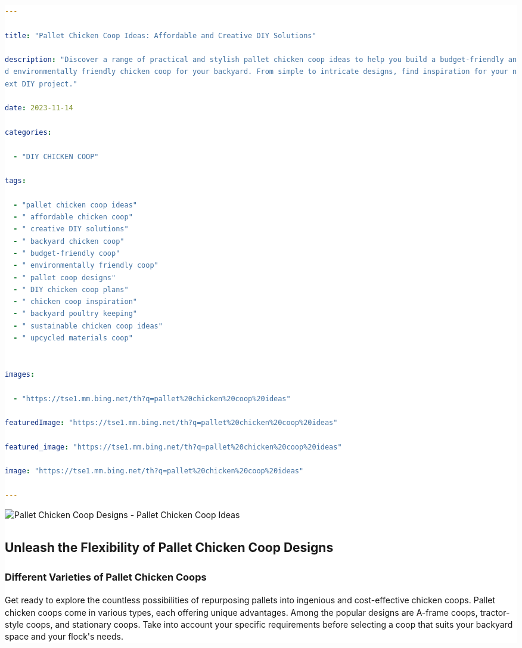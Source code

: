 ```yaml
---

title: "Pallet Chicken Coop Ideas: Affordable and Creative DIY Solutions"

description: "Discover a range of practical and stylish pallet chicken coop ideas to help you build a budget-friendly and environmentally friendly chicken coop for your backyard. From simple to intricate designs, find inspiration for your next DIY project."

date: 2023-11-14

categories:

  - "DIY CHICKEN COOP"

tags:

  - "pallet chicken coop ideas"
  - " affordable chicken coop"
  - " creative DIY solutions"
  - " backyard chicken coop"
  - " budget-friendly coop"
  - " environmentally friendly coop"
  - " pallet coop designs"
  - " DIY chicken coop plans"
  - " chicken coop inspiration"
  - " backyard poultry keeping"
  - " sustainable chicken coop ideas"
  - " upcycled materials coop"


images:

  - "https://tse1.mm.bing.net/th?q=pallet%20chicken%20coop%20ideas"

featuredImage: "https://tse1.mm.bing.net/th?q=pallet%20chicken%20coop%20ideas"

featured_image: "https://tse1.mm.bing.net/th?q=pallet%20chicken%20coop%20ideas"

image: "https://tse1.mm.bing.net/th?q=pallet%20chicken%20coop%20ideas"

---
```




<img alt="Pallet Chicken Coop Designs - Pallet Chicken Coop Ideas" src="https://tse1.mm.bing.net/th?q=pallet-chicken-coop-designs-pallet-chicken-coop-ideas"/>

<h2>Unleash the Flexibility of Pallet Chicken Coop Designs</h2>

<h3>Different Varieties of Pallet Chicken Coops</h3>

<p>Get ready to explore the countless possibilities of repurposing pallets into ingenious and cost-effective chicken coops. Pallet chicken coops come in various types, each offering unique advantages. Among the popular designs are A-frame coops, tractor-style coops, and stationary coops. Take into account your specific requirements before selecting a coop that suits your backyard space and your flock's needs.</p>
